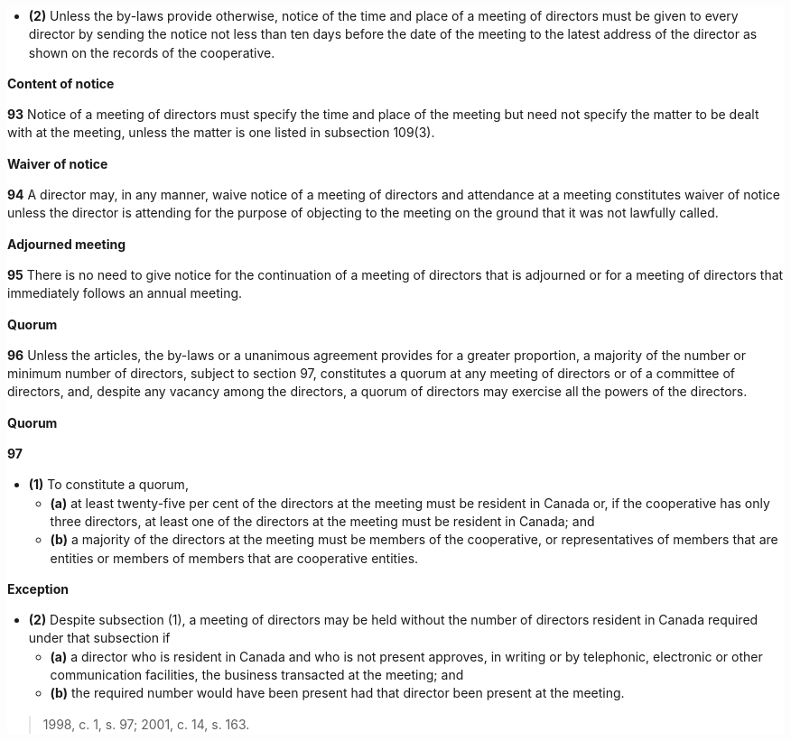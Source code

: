 - **(2)** Unless the by-laws provide otherwise, notice of the time and place of a meeting of directors must be given to every director by sending the notice not less than ten days before the date of the meeting to the latest address of the director as shown on the records of the cooperative.




**Content of notice**

**93** Notice of a meeting of directors must specify the time and place of the meeting but need not specify the matter to be dealt with at the meeting, unless the matter is one listed in subsection 109(3).




**Waiver of notice**

**94** A director may, in any manner, waive notice of a meeting of directors and attendance at a meeting constitutes waiver of notice unless the director is attending for the purpose of objecting to the meeting on the ground that it was not lawfully called.




**Adjourned meeting**

**95** There is no need to give notice for the continuation of a meeting of directors that is adjourned or for a meeting of directors that immediately follows an annual meeting.




**Quorum**

**96** Unless the articles, the by-laws or a unanimous agreement provides for a greater proportion, a majority of the number or minimum number of directors, subject to section 97, constitutes a quorum at any meeting of directors or of a committee of directors, and, despite any vacancy among the directors, a quorum of directors may exercise all the powers of the directors.




**Quorum**

**97** 

- **(1)** To constitute a quorum,
	- **(a)** at least twenty-five per cent of the directors at the meeting must be resident in Canada or, if the cooperative has only three directors, at least one of the directors at the meeting must be resident in Canada; and
	- **(b)** a majority of the directors at the meeting must be members of the cooperative, or representatives of members that are entities or members of members that are cooperative entities.

**Exception**

- **(2)** Despite subsection (1), a meeting of directors may be held without the number of directors resident in Canada required under that subsection if
	- **(a)** a director who is resident in Canada and who is not present approves, in writing or by telephonic, electronic or other communication facilities, the business transacted at the meeting; and
	- **(b)** the required number would have been present had that director been present at the meeting.
> 1998, c. 1, s. 97; 2001, c. 14, s. 163.
